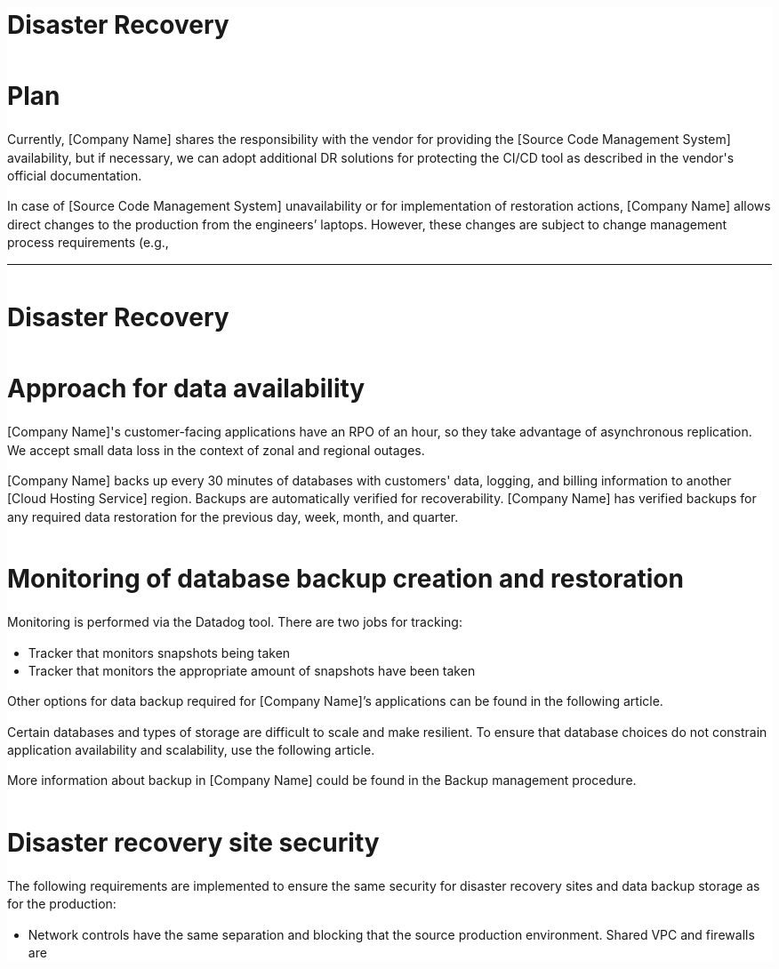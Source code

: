 # Disaster Recovery

# Plan

Currently, [Company Name] shares the responsibility with the vendor for providing the [Source Code Management System] availability, but if necessary, we can adopt additional DR solutions for protecting the CI/CD tool as described in the vendor's official documentation.

In case of [Source Code Management System] unavailability or for implementation of restoration actions, [Company Name] allows direct changes to the production from the engineersʼ laptops. However, these changes are subject to change management process requirements (e.g.,



---



# Disaster Recovery

# Approach for data availability

[Company Name]'s customer-facing applications have an RPO of an hour, so they take advantage of asynchronous replication. We accept small data loss in the context of zonal and regional outages.

[Company Name] backs up every 30 minutes of databases with customers' data, logging, and billing information to another [Cloud Hosting Service] region. Backups are automatically verified for recoverability. [Company Name] has verified backups for any required data restoration for the previous day, week, month, and quarter.

# Monitoring of database backup creation and restoration

Monitoring is performed via the Datadog tool. There are two jobs for tracking:

- Tracker that monitors snapshots being taken
- Tracker that monitors the appropriate amount of snapshots have been taken

Other options for data backup required for [Company Name]’s applications can be found in the following article.

Certain databases and types of storage are difficult to scale and make resilient. To ensure that database choices do not constrain application availability and scalability, use the following article.

More information about backup in [Company Name] could be found in the Backup management procedure.

# Disaster recovery site security

The following requirements are implemented to ensure the same security for disaster recovery sites and data backup storage as for the production:

- Network controls have the same separation and blocking that the source production environment. Shared VPC and firewalls are
